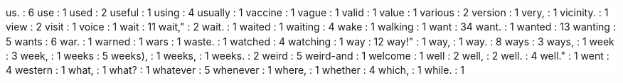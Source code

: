 us. : 6
use : 1
used : 2
useful : 1
using : 4
usually : 1
vaccine : 1
vague : 1
valid : 1
value : 1
various : 2
version : 1
very, : 1
vicinity. : 1
view : 2
visit : 1
voice : 1
wait : 11
wait," : 2
wait. : 1
waited : 1
waiting : 4
wake : 1
walking : 1
want : 34
want. : 1
wanted : 13
wanting : 5
wants : 6
war. : 1
warned : 1
wars : 1
waste. : 1
watched : 4
watching : 1
way : 12
way!" : 1
way, : 1
way. : 8
ways : 3
ways, : 1
week : 3
week, : 1
weeks : 5
weeks), : 1
weeks, : 1
weeks. : 2
weird : 5
weird-and : 1
welcome : 1
well : 2
well, : 2
well. : 4
well." : 1
went : 4
western : 1
what, : 1
what? : 1
whatever : 5
whenever : 1
where, : 1
whether : 4
which, : 1
while. : 1